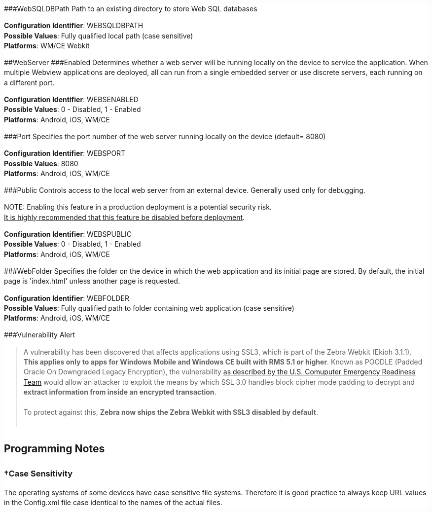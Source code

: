 ###WebSQLDBPath
Path to an existing directory to store Web SQL databases<br>

**Configuration Identifier**: WEBSQLDBPATH<br>
**Possible Values**: Fully qualified local path (case sensitive)<br>
**Platforms**: WM/CE Webkit<br>

##WebServer
###Enabled
Determines whether a web server will be running locally on the device to service the application. When multiple Webview applications are deployed, all can run from a single embedded server or use discrete servers, each running on a different port.<br>

**Configuration Identifier**: WEBSENABLED<br>
**Possible Values**: 0 - Disabled, 1 - Enabled<br>
**Platforms**: Android, iOS, WM/CE<br>

###Port
Specifies the port number of the web server running locally on the device (default= 8080)<br>

**Configuration Identifier**: WEBSPORT<br>
**Possible Values**: 8080<br>
**Platforms**: Android, iOS, WM/CE<br>

###Public
Controls access to the local web server from an external device. Generally used only for debugging. 

NOTE: Enabling this feature in a production deployment is a potential security risk. <br><u>It is highly recommended that this feature be disabled before deployment</u>. <br>

**Configuration Identifier**: WEBSPUBLIC<br>
**Possible Values**: 0 - Disabled, 1 - Enabled<br>
**Platforms**: Android, iOS, WM/CE<br>

###WebFolder
Specifies the folder on the device in which the web application and its initial page are stored. By default, the initial page is 'index.html' unless another page is requested.<br>

**Configuration Identifier**: WEBFOLDER<br>
**Possible Values**: Fully qualified path to folder containing web application (case sensitive)<br>
**Platforms**: Android, iOS, WM/CE<br>

###Vulnerability Alert

>A vulnerability has been discovered that affects applications using SSL3, which is part of the Zebra Webkit (Ekioh 3.1.1). **This applies only to apps for Windows Mobile and Windows CE built with RMS 5.1 or higher**. Known as POODLE (Padded Oracle On Downgraded Legacy Encryption), the vulnerability [as described by the U.S. Comuputer Emergency Readiness Team](https://www.us-cert.gov/ncas/alerts/TA14-290A) would allow an attacker to exploit the means by which SSL 3.0 handles block cipher mode padding to decrypt and **extract information from inside an encrypted transaction**.<br><br> To protect against this, **Zebra now ships the Zebra Webkit with SSL3 disabled by default**. <br><br>

## Programming Notes
### <a name="_caseSensitivity">&dagger;</a>Case Sensitivity
The operating systems of some devices have case sensitive file systems. Therefore it is good practice to always keep URL values in the Config.xml file case identical to the names of the actual files.
